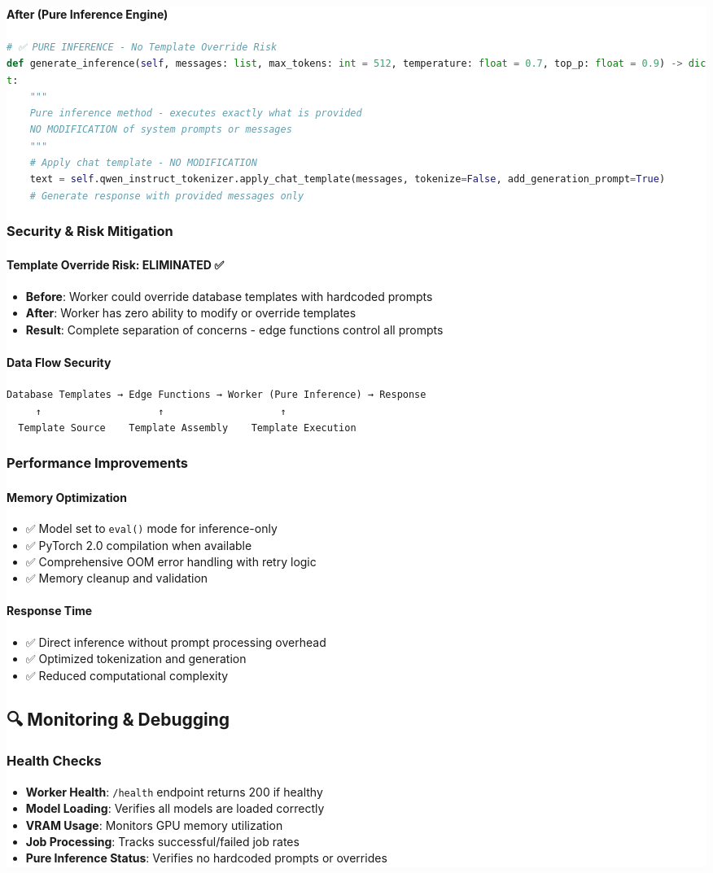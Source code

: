 #### **After (Pure Inference Engine)**
```python
# ✅ PURE INFERENCE - No Template Override Risk
def generate_inference(self, messages: list, max_tokens: int = 512, temperature: float = 0.7, top_p: float = 0.9) -> dict:
    """
    Pure inference method - executes exactly what is provided
    NO MODIFICATION of system prompts or messages
    """
    # Apply chat template - NO MODIFICATION
    text = self.qwen_instruct_tokenizer.apply_chat_template(messages, tokenize=False, add_generation_prompt=True)
    # Generate response with provided messages only
```

### **Security & Risk Mitigation**

#### **Template Override Risk: ELIMINATED** ✅
- **Before**: Worker could override database templates with hardcoded prompts
- **After**: Worker has zero ability to modify or override templates
- **Result**: Complete separation of concerns - edge functions control all prompts

#### **Data Flow Security**
```
Database Templates → Edge Functions → Worker (Pure Inference) → Response
     ↑                    ↑                    ↑
  Template Source    Template Assembly    Template Execution
```

### **Performance Improvements**

#### **Memory Optimization**
- ✅ Model set to `eval()` mode for inference-only
- ✅ PyTorch 2.0 compilation when available
- ✅ Comprehensive OOM error handling with retry logic
- ✅ Memory cleanup and validation

#### **Response Time**
- ✅ Direct inference without prompt processing overhead
- ✅ Optimized tokenization and generation
- ✅ Reduced computational complexity

## 🔍 Monitoring & Debugging

### **Health Checks**
- **Worker Health**: `/health` endpoint returns 200 if healthy
- **Model Loading**: Verifies all models are loaded correctly
- **VRAM Usage**: Monitors GPU memory utilization
- **Job Processing**: Tracks successful/failed job rates
- **Pure Inference Status**: Verifies no hardcoded prompts or overrides
